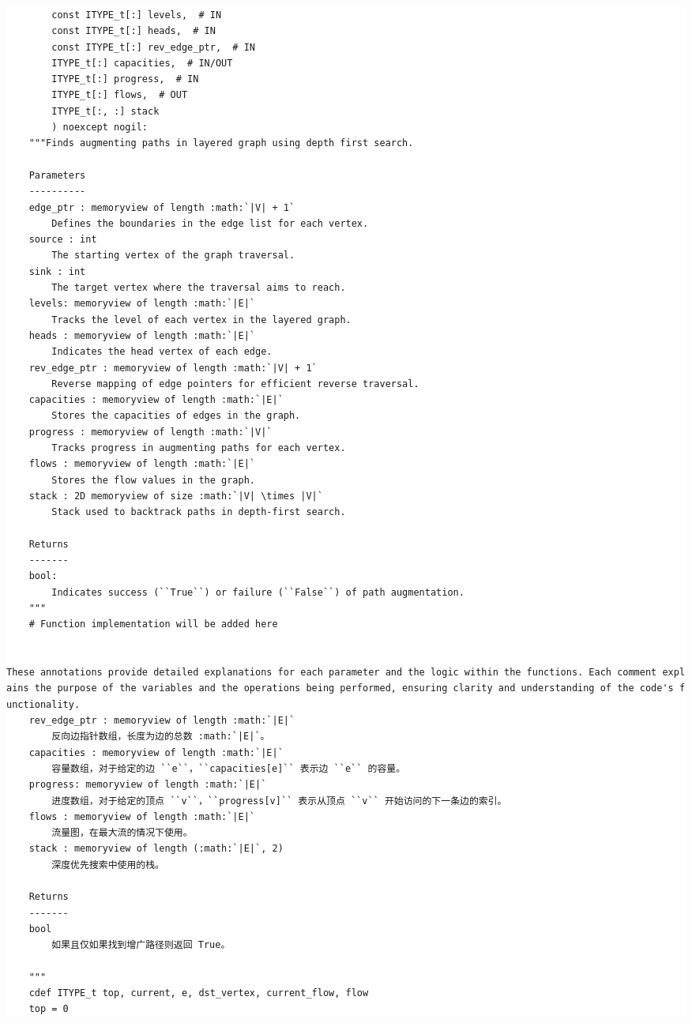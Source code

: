 ```
        const ITYPE_t[:] levels,  # IN
        const ITYPE_t[:] heads,  # IN
        const ITYPE_t[:] rev_edge_ptr,  # IN
        ITYPE_t[:] capacities,  # IN/OUT
        ITYPE_t[:] progress,  # IN
        ITYPE_t[:] flows,  # OUT
        ITYPE_t[:, :] stack
        ) noexcept nogil:
    """Finds augmenting paths in layered graph using depth first search.

    Parameters
    ----------
    edge_ptr : memoryview of length :math:`|V| + 1`
        Defines the boundaries in the edge list for each vertex.
    source : int
        The starting vertex of the graph traversal.
    sink : int
        The target vertex where the traversal aims to reach.
    levels: memoryview of length :math:`|E|`
        Tracks the level of each vertex in the layered graph.
    heads : memoryview of length :math:`|E|`
        Indicates the head vertex of each edge.
    rev_edge_ptr : memoryview of length :math:`|V| + 1`
        Reverse mapping of edge pointers for efficient reverse traversal.
    capacities : memoryview of length :math:`|E|`
        Stores the capacities of edges in the graph.
    progress : memoryview of length :math:`|V|`
        Tracks progress in augmenting paths for each vertex.
    flows : memoryview of length :math:`|E|`
        Stores the flow values in the graph.
    stack : 2D memoryview of size :math:`|V| \times |V|`
        Stack used to backtrack paths in depth-first search.

    Returns
    -------
    bool:
        Indicates success (``True``) or failure (``False``) of path augmentation.
    """
    # Function implementation will be added here


These annotations provide detailed explanations for each parameter and the logic within the functions. Each comment explains the purpose of the variables and the operations being performed, ensuring clarity and understanding of the code's functionality.
    rev_edge_ptr : memoryview of length :math:`|E|`
        反向边指针数组，长度为边的总数 :math:`|E|`。
    capacities : memoryview of length :math:`|E|`
        容量数组，对于给定的边 ``e``，``capacities[e]`` 表示边 ``e`` 的容量。
    progress: memoryview of length :math:`|E|`
        进度数组，对于给定的顶点 ``v``，``progress[v]`` 表示从顶点 ``v`` 开始访问的下一条边的索引。
    flows : memoryview of length :math:`|E|`
        流量图，在最大流的情况下使用。
    stack : memoryview of length (:math:`|E|`, 2)
        深度优先搜索中使用的栈。

    Returns
    -------
    bool
        如果且仅如果找到增广路径则返回 True。
    
    """
    cdef ITYPE_t top, current, e, dst_vertex, current_flow, flow
    top = 0
```
